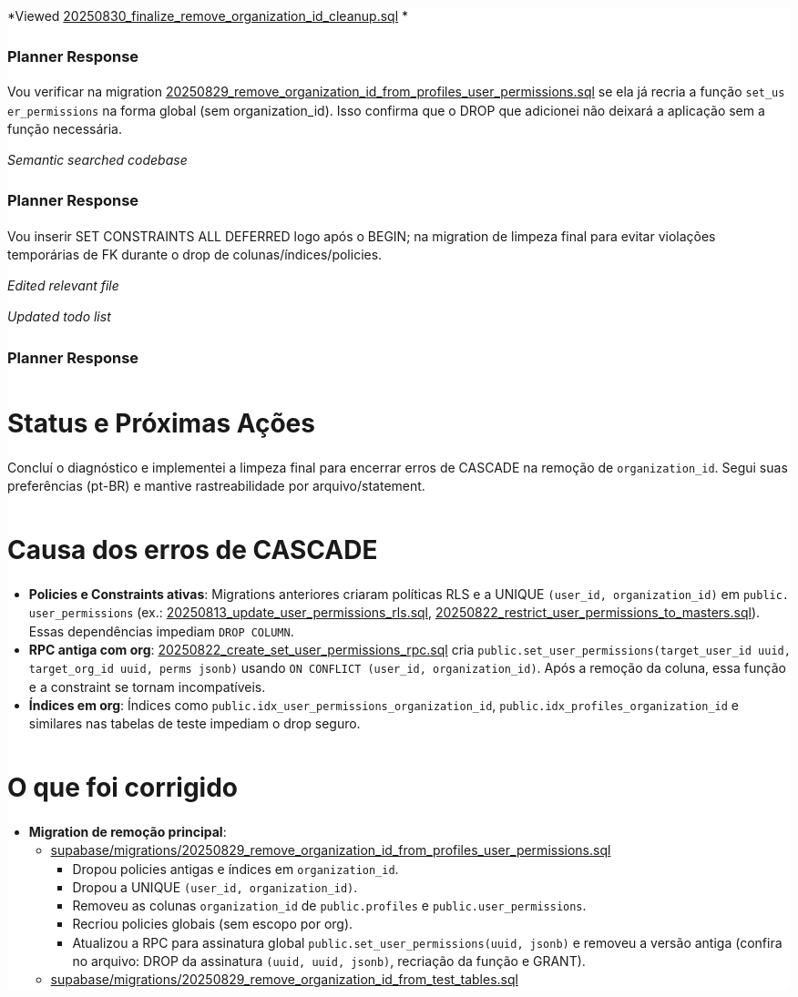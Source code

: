 *Viewed [20250830_finalize_remove_organization_id_cleanup.sql](file:///c:/Users/paulo.ricardo/Desktop/Nova%20pasta%20%282%29/gotesting/supabase/migrations/20250830_finalize_remove_organization_id_cleanup.sql) *

### Planner Response

Vou verificar na migration [20250829_remove_organization_id_from_profiles_user_permissions.sql](cci:7://file:///c:/Users/paulo.ricardo/Desktop/Nova%20pasta%20%282%29/gotesting/supabase/migrations/20250829_remove_organization_id_from_profiles_user_permissions.sql:0:0-0:0) se ela já recria a função `set_user_permissions` na forma global (sem organization_id). Isso confirma que o DROP que adicionei não deixará a aplicação sem a função necessária.

*Semantic searched codebase*

### Planner Response

Vou inserir SET CONSTRAINTS ALL DEFERRED logo após o BEGIN; na migration de limpeza final para evitar violações temporárias de FK durante o drop de colunas/índices/policies.

*Edited relevant file*

*Updated todo list*

### Planner Response

# Status e Próximas Ações

Concluí o diagnóstico e implementei a limpeza final para encerrar erros de CASCADE na remoção de `organization_id`. Segui suas preferências (pt-BR) e mantive rastreabilidade por arquivo/statement.

# Causa dos erros de CASCADE

- __Policies e Constraints ativas__: Migrations anteriores criaram políticas RLS e a UNIQUE `(user_id, organization_id)` em `public.user_permissions` (ex.: [20250813_update_user_permissions_rls.sql](cci:7://file:///c:/Users/paulo.ricardo/Desktop/Nova%20pasta%20%282%29/gotesting/supabase/migrations/20250813_update_user_permissions_rls.sql:0:0-0:0), [20250822_restrict_user_permissions_to_masters.sql](cci:7://file:///c:/Users/paulo.ricardo/Desktop/Nova%20pasta%20%282%29/gotesting/supabase/migrations/20250822_restrict_user_permissions_to_masters.sql:0:0-0:0)). Essas dependências impediam `DROP COLUMN`.
- __RPC antiga com org__: [20250822_create_set_user_permissions_rpc.sql](cci:7://file:///c:/Users/paulo.ricardo/Desktop/Nova%20pasta%20%282%29/gotesting/supabase/migrations/20250822_create_set_user_permissions_rpc.sql:0:0-0:0) cria `public.set_user_permissions(target_user_id uuid, target_org_id uuid, perms jsonb)` usando `ON CONFLICT (user_id, organization_id)`. Após a remoção da coluna, essa função e a constraint se tornam incompatíveis.
- __Índices em org__: Índices como `public.idx_user_permissions_organization_id`, `public.idx_profiles_organization_id` e similares nas tabelas de teste impediam o drop seguro.

# O que foi corrigido

- __Migration de remoção principal__:
  - [supabase/migrations/20250829_remove_organization_id_from_profiles_user_permissions.sql](cci:7://file:///c:/Users/paulo.ricardo/Desktop/Nova%20pasta%20%282%29/gotesting/supabase/migrations/20250829_remove_organization_id_from_profiles_user_permissions.sql:0:0-0:0)
    - Dropou policies antigas e índices em `organization_id`.
    - Dropou a UNIQUE `(user_id, organization_id)`.
    - Removeu as colunas `organization_id` de `public.profiles` e `public.user_permissions`.
    - Recriou policies globais (sem escopo por org).
    - Atualizou a RPC para assinatura global `public.set_user_permissions(uuid, jsonb)` e removeu a versão antiga (confira no arquivo: DROP da assinatura `(uuid, uuid, jsonb)`, recriação da função e GRANT).
  - [supabase/migrations/20250829_remove_organization_id_from_test_tables.sql](cci:7://file:///c:/Users/paulo.ricardo/Desktop/Nova%20pasta%20%282%29/gotesting/supabase/migrations/20250829_remove_organization_id_from_test_tables.sql:0:0-0:0)